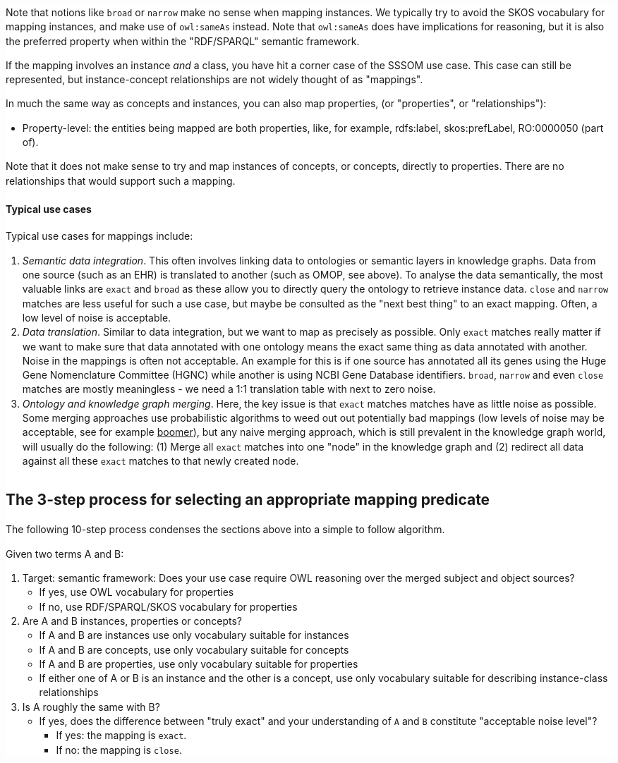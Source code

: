 Note that notions like `broad` or `narrow` make no sense when mapping instances. We typically try to avoid the SKOS vocabulary for mapping instances, and make use of `owl:sameAs` instead. Note that `owl:sameAs` does have implications for reasoning, but it is also the preferred property when within the "RDF/SPARQL" semantic framework.

If the mapping involves an instance _and_ a class, you have hit a corner case of the SSSOM use case. This case can still be represented, but instance-concept relationships are not widely thought of as "mappings".

In much the same way as concepts and instances, you can also map properties, (or "properties", or "relationships"):

- Property-level: the entities being mapped are both properties, like, for example, rdfs:label, skos:prefLabel, RO:0000050 (part of). 

Note that it does not make sense to try and map instances of concepts, or concepts, directly to properties. There are no relationships that would support such a mapping.

<a id="uc-typical"></a>

#### Typical use cases

Typical use cases for mappings include:

1. _Semantic data integration_. This often involves linking data to ontologies or semantic layers in knowledge graphs. Data from one source (such as an EHR) is translated to another (such as OMOP, see above). To analyse the data semantically, the most valuable links are `exact` and `broad` as these allow you to directly query the ontology to retrieve instance data. `close` and `narrow` matches are less useful for such a use case, but maybe be consulted as the "next best thing" to an exact mapping. Often, a low level of noise is acceptable.
2. _Data translation_. Similar to data integration, but we want to map as precisely as possible. Only `exact` matches really matter if we want to make sure that data annotated with one ontology means the exact same thing as data annotated with another. Noise in the mappings is often not acceptable. An example for this is if one source has annotated all its genes using the Huge Gene Nomenclature Committee (HGNC) while another is using NCBI Gene Database identifiers. `broad`, `narrow` and even `close` matches are mostly  meaningless - we need a 1:1 translation table with next to zero noise.
3. _Ontology and knowledge graph merging_. Here, the key issue is that `exact` matches matches have as little noise as possible. Some merging approaches use probabilistic algorithms to weed out out potentially bad mappings (low levels of noise may be acceptable, see for example [boomer](https://github.com/INCATools/boomer)), but any naive merging approach, which is still prevalent in the knowledge graph world, will usually do the following: (1) Merge all `exact` matches into one "node" in the knowledge graph and (2) redirect all data against all these `exact` matches to that newly created node.

<a id="tenstep"></a>

## The 3-step process for selecting an appropriate mapping predicate

The following 10-step process condenses the sections above into a simple to follow algorithm.

Given two terms A and B:

1. Target: semantic framework: Does your use case require OWL reasoning over the merged subject and object sources?
    - If yes, use OWL vocabulary for properties
    - If no, use RDF/SPARQL/SKOS vocabulary for properties
1. Are A and B instances, properties or concepts?
    - If A and B are instances use only vocabulary suitable for instances
    - If A and B are concepts, use only vocabulary suitable for concepts
    - If A and B are properties, use only vocabulary suitable for properties
    - If either one of A or B is an instance and the other is a concept, use only vocabulary suitable for describing instance-class relationships
1. Is A roughly the same with B?
    - If yes, does the difference between "truly exact" and your understanding of `A` and `B` constitute "acceptable noise level"?
        - If yes: the mapping is `exact`.
        - If no: the mapping is `close`.